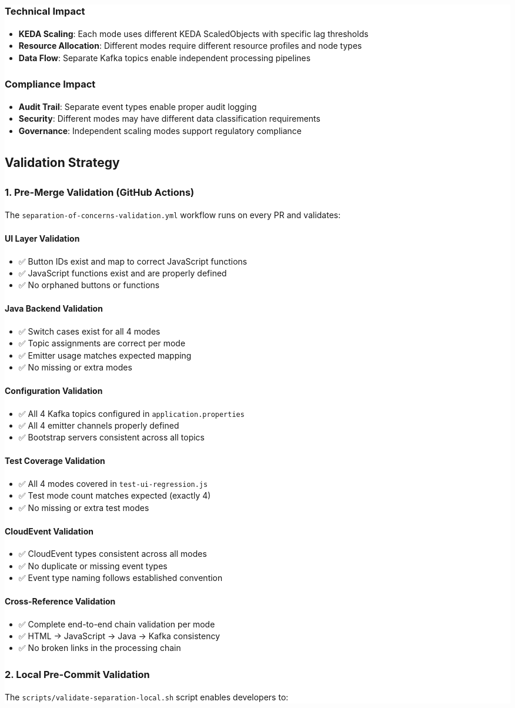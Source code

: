 ### Technical Impact
- **KEDA Scaling**: Each mode uses different KEDA ScaledObjects with specific lag thresholds
- **Resource Allocation**: Different modes require different resource profiles and node types
- **Data Flow**: Separate Kafka topics enable independent processing pipelines

### Compliance Impact
- **Audit Trail**: Separate event types enable proper audit logging
- **Security**: Different modes may have different data classification requirements
- **Governance**: Independent scaling modes support regulatory compliance

## Validation Strategy

### 1. Pre-Merge Validation (GitHub Actions)

The `separation-of-concerns-validation.yml` workflow runs on every PR and validates:

#### UI Layer Validation
- ✅ Button IDs exist and map to correct JavaScript functions
- ✅ JavaScript functions exist and are properly defined
- ✅ No orphaned buttons or functions

#### Java Backend Validation
- ✅ Switch cases exist for all 4 modes
- ✅ Topic assignments are correct per mode
- ✅ Emitter usage matches expected mapping
- ✅ No missing or extra modes

#### Configuration Validation
- ✅ All 4 Kafka topics configured in `application.properties`
- ✅ All 4 emitter channels properly defined
- ✅ Bootstrap servers consistent across all topics

#### Test Coverage Validation
- ✅ All 4 modes covered in `test-ui-regression.js`
- ✅ Test mode count matches expected (exactly 4)
- ✅ No missing or extra test modes

#### CloudEvent Validation
- ✅ CloudEvent types consistent across all modes
- ✅ No duplicate or missing event types
- ✅ Event type naming follows established convention

#### Cross-Reference Validation
- ✅ Complete end-to-end chain validation per mode
- ✅ HTML → JavaScript → Java → Kafka consistency
- ✅ No broken links in the processing chain

### 2. Local Pre-Commit Validation

The `scripts/validate-separation-local.sh` script enables developers to:
